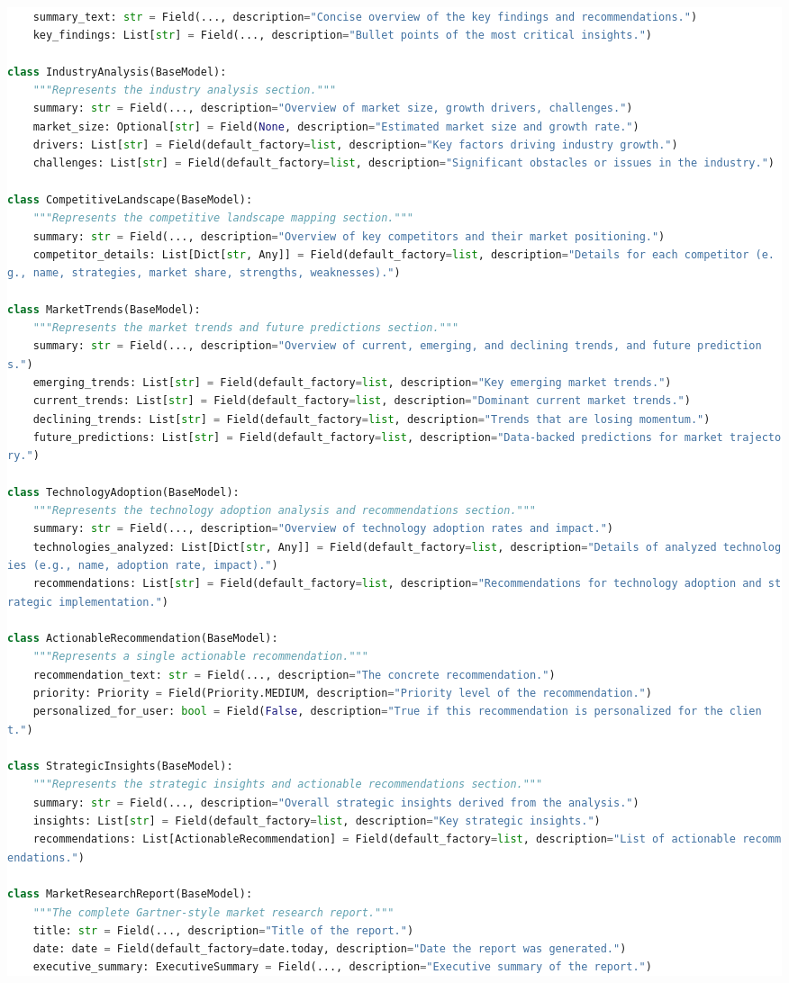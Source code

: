 ```python
    summary_text: str = Field(..., description="Concise overview of the key findings and recommendations.")
    key_findings: List[str] = Field(..., description="Bullet points of the most critical insights.")

class IndustryAnalysis(BaseModel):
    """Represents the industry analysis section."""
    summary: str = Field(..., description="Overview of market size, growth drivers, challenges.")
    market_size: Optional[str] = Field(None, description="Estimated market size and growth rate.")
    drivers: List[str] = Field(default_factory=list, description="Key factors driving industry growth.")
    challenges: List[str] = Field(default_factory=list, description="Significant obstacles or issues in the industry.")

class CompetitiveLandscape(BaseModel):
    """Represents the competitive landscape mapping section."""
    summary: str = Field(..., description="Overview of key competitors and their market positioning.")
    competitor_details: List[Dict[str, Any]] = Field(default_factory=list, description="Details for each competitor (e.g., name, strategies, market share, strengths, weaknesses).")

class MarketTrends(BaseModel):
    """Represents the market trends and future predictions section."""
    summary: str = Field(..., description="Overview of current, emerging, and declining trends, and future predictions.")
    emerging_trends: List[str] = Field(default_factory=list, description="Key emerging market trends.")
    current_trends: List[str] = Field(default_factory=list, description="Dominant current market trends.")
    declining_trends: List[str] = Field(default_factory=list, description="Trends that are losing momentum.")
    future_predictions: List[str] = Field(default_factory=list, description="Data-backed predictions for market trajectory.")

class TechnologyAdoption(BaseModel):
    """Represents the technology adoption analysis and recommendations section."""
    summary: str = Field(..., description="Overview of technology adoption rates and impact.")
    technologies_analyzed: List[Dict[str, Any]] = Field(default_factory=list, description="Details of analyzed technologies (e.g., name, adoption rate, impact).")
    recommendations: List[str] = Field(default_factory=list, description="Recommendations for technology adoption and strategic implementation.")

class ActionableRecommendation(BaseModel):
    """Represents a single actionable recommendation."""
    recommendation_text: str = Field(..., description="The concrete recommendation.")
    priority: Priority = Field(Priority.MEDIUM, description="Priority level of the recommendation.")
    personalized_for_user: bool = Field(False, description="True if this recommendation is personalized for the client.")

class StrategicInsights(BaseModel):
    """Represents the strategic insights and actionable recommendations section."""
    summary: str = Field(..., description="Overall strategic insights derived from the analysis.")
    insights: List[str] = Field(default_factory=list, description="Key strategic insights.")
    recommendations: List[ActionableRecommendation] = Field(default_factory=list, description="List of actionable recommendations.")

class MarketResearchReport(BaseModel):
    """The complete Gartner-style market research report."""
    title: str = Field(..., description="Title of the report.")
    date: date = Field(default_factory=date.today, description="Date the report was generated.")
    executive_summary: ExecutiveSummary = Field(..., description="Executive summary of the report.")
```